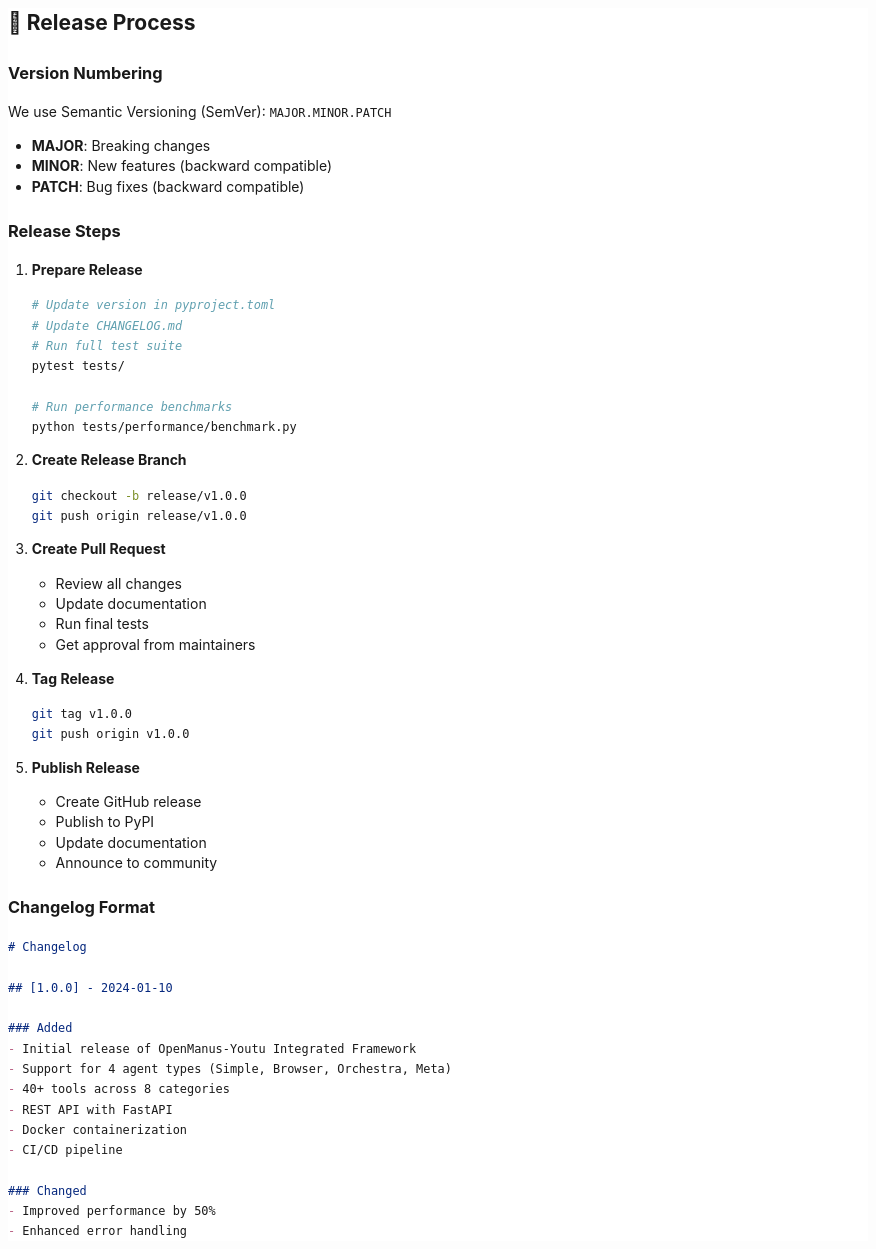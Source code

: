 
## 🚀 **Release Process**

### **Version Numbering**

We use Semantic Versioning (SemVer): `MAJOR.MINOR.PATCH`

- **MAJOR**: Breaking changes
- **MINOR**: New features (backward compatible)
- **PATCH**: Bug fixes (backward compatible)

### **Release Steps**

1. **Prepare Release**
   ```bash
   # Update version in pyproject.toml
   # Update CHANGELOG.md
   # Run full test suite
   pytest tests/
   
   # Run performance benchmarks
   python tests/performance/benchmark.py
   ```

2. **Create Release Branch**
   ```bash
   git checkout -b release/v1.0.0
   git push origin release/v1.0.0
   ```

3. **Create Pull Request**
   - Review all changes
   - Update documentation
   - Run final tests
   - Get approval from maintainers

4. **Tag Release**
   ```bash
   git tag v1.0.0
   git push origin v1.0.0
   ```

5. **Publish Release**
   - Create GitHub release
   - Publish to PyPI
   - Update documentation
   - Announce to community

### **Changelog Format**

```markdown
# Changelog

## [1.0.0] - 2024-01-10

### Added
- Initial release of OpenManus-Youtu Integrated Framework
- Support for 4 agent types (Simple, Browser, Orchestra, Meta)
- 40+ tools across 8 categories
- REST API with FastAPI
- Docker containerization
- CI/CD pipeline

### Changed
- Improved performance by 50%
- Enhanced error handling

```